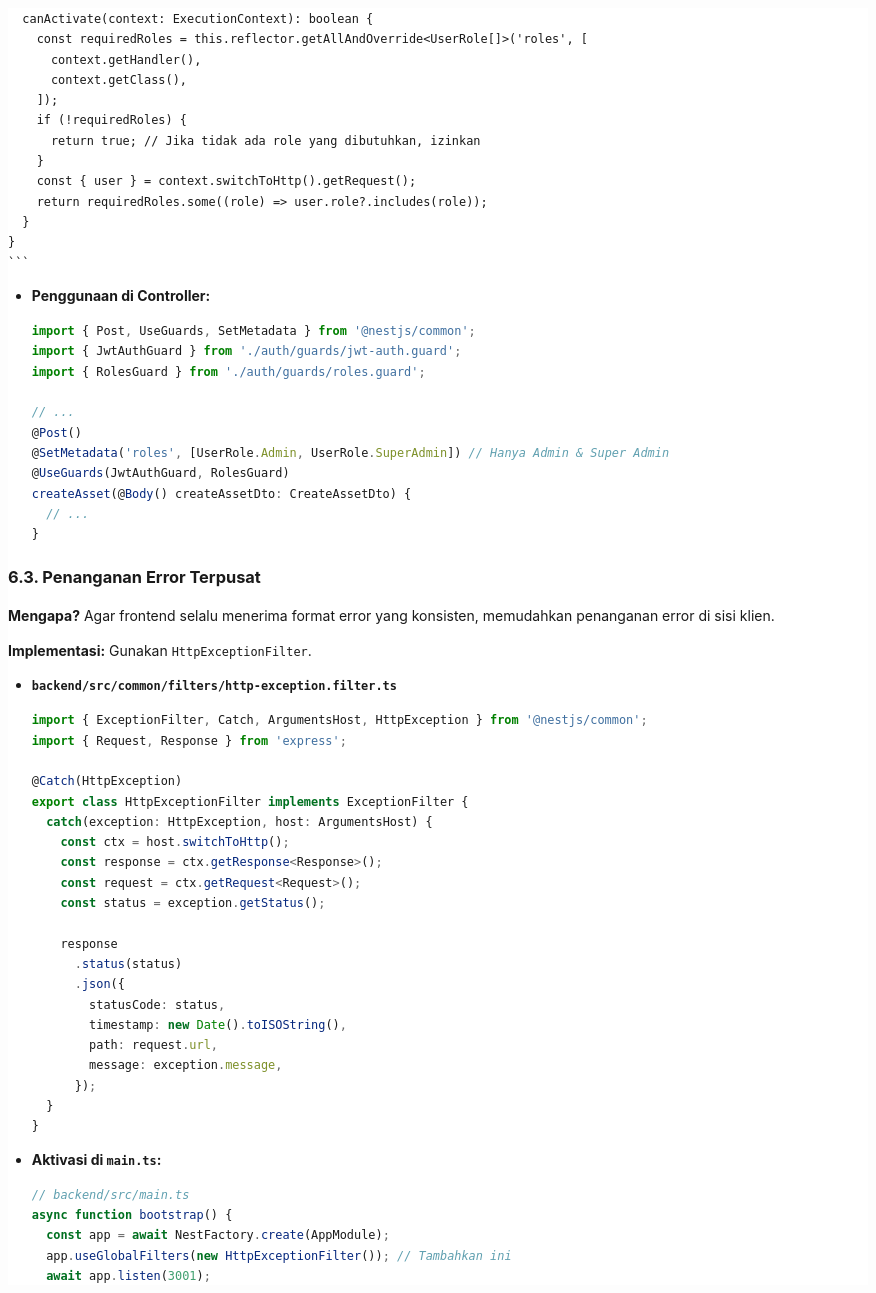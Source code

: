       canActivate(context: ExecutionContext): boolean {
        const requiredRoles = this.reflector.getAllAndOverride<UserRole[]>('roles', [
          context.getHandler(),
          context.getClass(),
        ]);
        if (!requiredRoles) {
          return true; // Jika tidak ada role yang dibutuhkan, izinkan
        }
        const { user } = context.switchToHttp().getRequest();
        return requiredRoles.some((role) => user.role?.includes(role));
      }
    }
    ```
*   **Penggunaan di Controller:**
    ```typescript
    import { Post, UseGuards, SetMetadata } from '@nestjs/common';
    import { JwtAuthGuard } from './auth/guards/jwt-auth.guard';
    import { RolesGuard } from './auth/guards/roles.guard';
    
    // ...
    @Post()
    @SetMetadata('roles', [UserRole.Admin, UserRole.SuperAdmin]) // Hanya Admin & Super Admin
    @UseGuards(JwtAuthGuard, RolesGuard)
    createAsset(@Body() createAssetDto: CreateAssetDto) {
      // ...
    }
    ```

### 6.3. Penanganan Error Terpusat

**Mengapa?** Agar frontend selalu menerima format error yang konsisten, memudahkan penanganan error di sisi klien.

**Implementasi:** Gunakan `HttpExceptionFilter`.

*   **`backend/src/common/filters/http-exception.filter.ts`**
    ```typescript
    import { ExceptionFilter, Catch, ArgumentsHost, HttpException } from '@nestjs/common';
    import { Request, Response } from 'express';

    @Catch(HttpException)
    export class HttpExceptionFilter implements ExceptionFilter {
      catch(exception: HttpException, host: ArgumentsHost) {
        const ctx = host.switchToHttp();
        const response = ctx.getResponse<Response>();
        const request = ctx.getRequest<Request>();
        const status = exception.getStatus();

        response
          .status(status)
          .json({
            statusCode: status,
            timestamp: new Date().toISOString(),
            path: request.url,
            message: exception.message,
          });
      }
    }
    ```
*   **Aktivasi di `main.ts`:**
    ```typescript
    // backend/src/main.ts
    async function bootstrap() {
      const app = await NestFactory.create(AppModule);
      app.useGlobalFilters(new HttpExceptionFilter()); // Tambahkan ini
      await app.listen(3001);